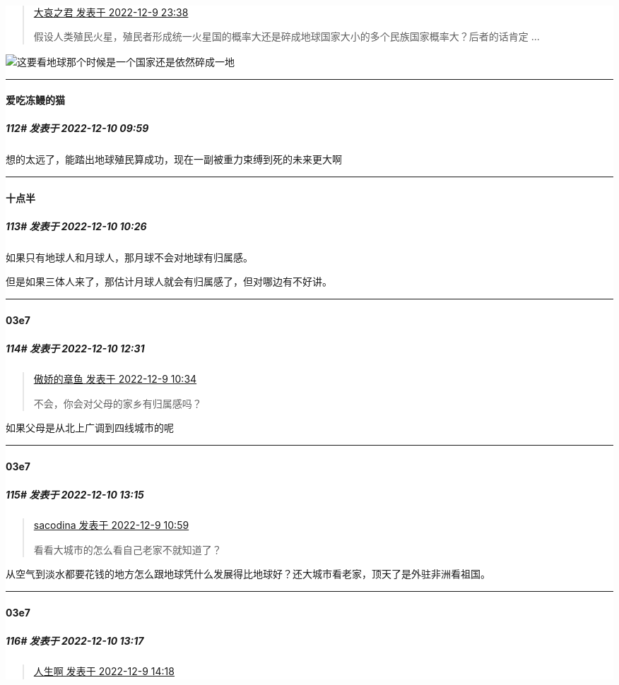 <blockquote><a href="httphttps://bbs.saraba1st.com/2b/forum.php?mod=redirect&amp;goto=findpost&amp;pid=58857488&amp;ptid=2109060" target="_blank">大哀之君 发表于 2022-12-9 23:38</a>

假设人类殖民火星，殖民者形成统一火星国的概率大还是碎成地球国家大小的多个民族国家概率大？后者的话肯定 ...</blockquote>
<img src="https://static.saraba1st.com/image/smiley/face2017/002.png" referrerpolicy="no-referrer">这要看地球那个时候是一个国家还是依然碎成一地

*****

####  爱吃冻鳗的猫  
##### 112#       发表于 2022-12-10 09:59

想的太远了，能踏出地球殖民算成功，现在一副被重力束缚到死的未来更大啊



*****

####  十点半  
##### 113#       发表于 2022-12-10 10:26

如果只有地球人和月球人，那月球不会对地球有归属感。

但是如果三体人来了，那估计月球人就会有归属感了，但对哪边有不好讲。



*****

####  03e7  
##### 114#       发表于 2022-12-10 12:31

<blockquote><a href="httphttps://bbs.saraba1st.com/2b/forum.php?mod=redirect&amp;goto=findpost&amp;pid=58844475&amp;ptid=2109060" target="_blank">傲娇的章鱼 发表于 2022-12-9 10:34</a>

不会，你会对父母的家乡有归属感吗？</blockquote>
如果父母是从北上广调到四线城市的呢



*****

####  03e7  
##### 115#       发表于 2022-12-10 13:15

<blockquote><a href="httphttps://bbs.saraba1st.com/2b/forum.php?mod=redirect&amp;goto=findpost&amp;pid=58845111&amp;ptid=2109060" target="_blank">sacodina 发表于 2022-12-9 10:59</a>

看看大城市的怎么看自己老家不就知道了？</blockquote>
从空气到淡水都要花钱的地方怎么跟地球凭什么发展得比地球好？还大城市看老家，顶天了是外驻非洲看祖国。

*****

####  03e7  
##### 116#       发表于 2022-12-10 13:17

<blockquote><a href="httphttps://bbs.saraba1st.com/2b/forum.php?mod=redirect&amp;goto=findpost&amp;pid=58849054&amp;ptid=2109060" target="_blank">人生啊 发表于 2022-12-9 14:18</a>
